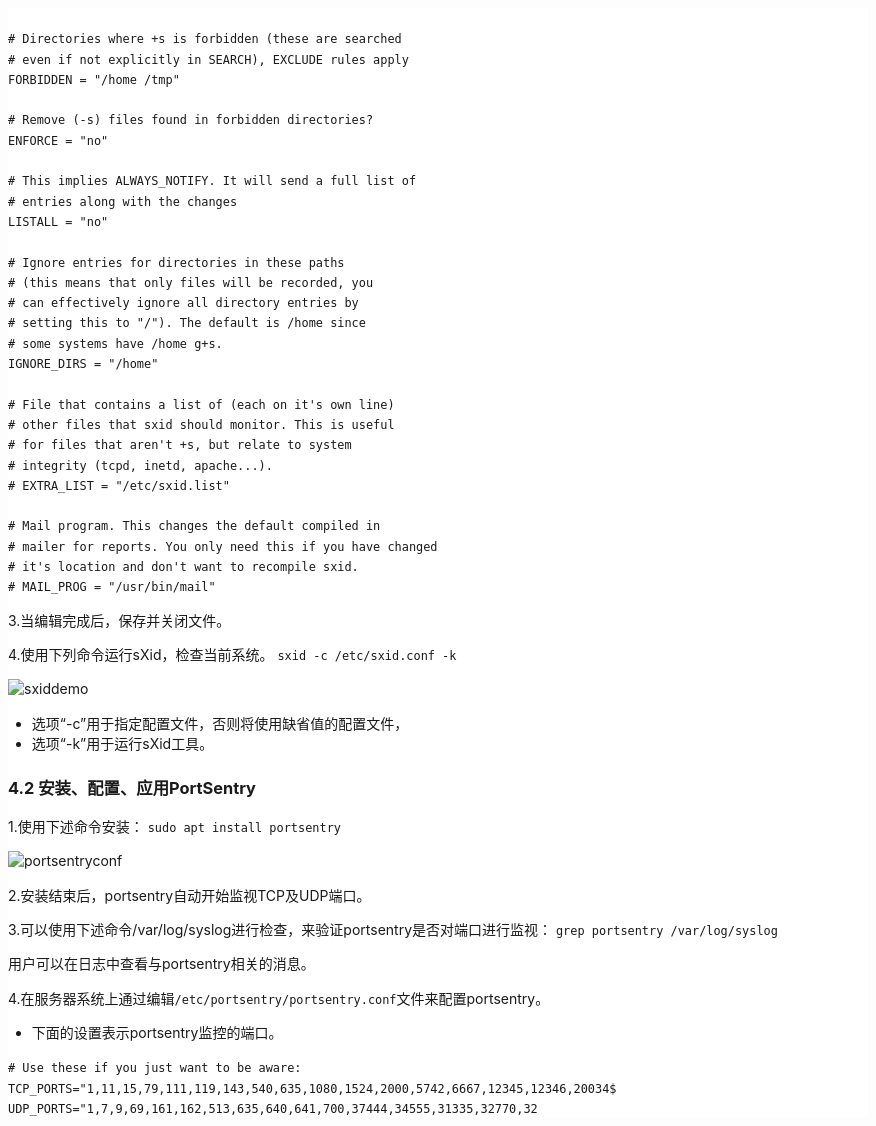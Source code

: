 ```

# Directories where +s is forbidden (these are searched
# even if not explicitly in SEARCH), EXCLUDE rules apply
FORBIDDEN = "/home /tmp"

# Remove (-s) files found in forbidden directories?
ENFORCE = "no"

# This implies ALWAYS_NOTIFY. It will send a full list of
# entries along with the changes
LISTALL = "no"

# Ignore entries for directories in these paths
# (this means that only files will be recorded, you
# can effectively ignore all directory entries by
# setting this to "/"). The default is /home since
# some systems have /home g+s.
IGNORE_DIRS = "/home"

# File that contains a list of (each on it's own line)
# other files that sxid should monitor. This is useful
# for files that aren't +s, but relate to system
# integrity (tcpd, inetd, apache...).
# EXTRA_LIST = "/etc/sxid.list"

# Mail program. This changes the default compiled in
# mailer for reports. You only need this if you have changed
# it's location and don't want to recompile sxid.
# MAIL_PROG = "/usr/bin/mail"

```

3.当编辑完成后，保存并关闭文件。

4.使用下列命令运行sXid，检查当前系统。
```sxid -c /etc/sxid.conf -k```

<img src="images/10/sxiddemo.png" width="480" alt="sxiddemo" />

- 选项“-c”用于指定配置文件，否则将使用缺省值的配置文件，
- 选项“-k”用于运行sXid工具。

###  4.2 安装、配置、应用PortSentry

1.使用下述命令安装：
```sudo apt install portsentry```

<img src="images/10/portsentryconf.png" width="480" alt="portsentryconf" />

2.安装结束后，portsentry自动开始监视TCP及UDP端口。

3.可以使用下述命令/var/log/syslog进行检查，来验证portsentry是否对端口进行监视：
```grep portsentry /var/log/syslog```

用户可以在日志中查看与portsentry相关的消息。

4.在服务器系统上通过编辑```/etc/portsentry/portsentry.conf```文件来配置portsentry。

- 下面的设置表示portsentry监控的端口。
```
# Use these if you just want to be aware:
TCP_PORTS="1,11,15,79,111,119,143,540,635,1080,1524,2000,5742,6667,12345,12346,20034$
UDP_PORTS="1,7,9,69,161,162,513,635,640,641,700,37444,34555,31335,32770,32